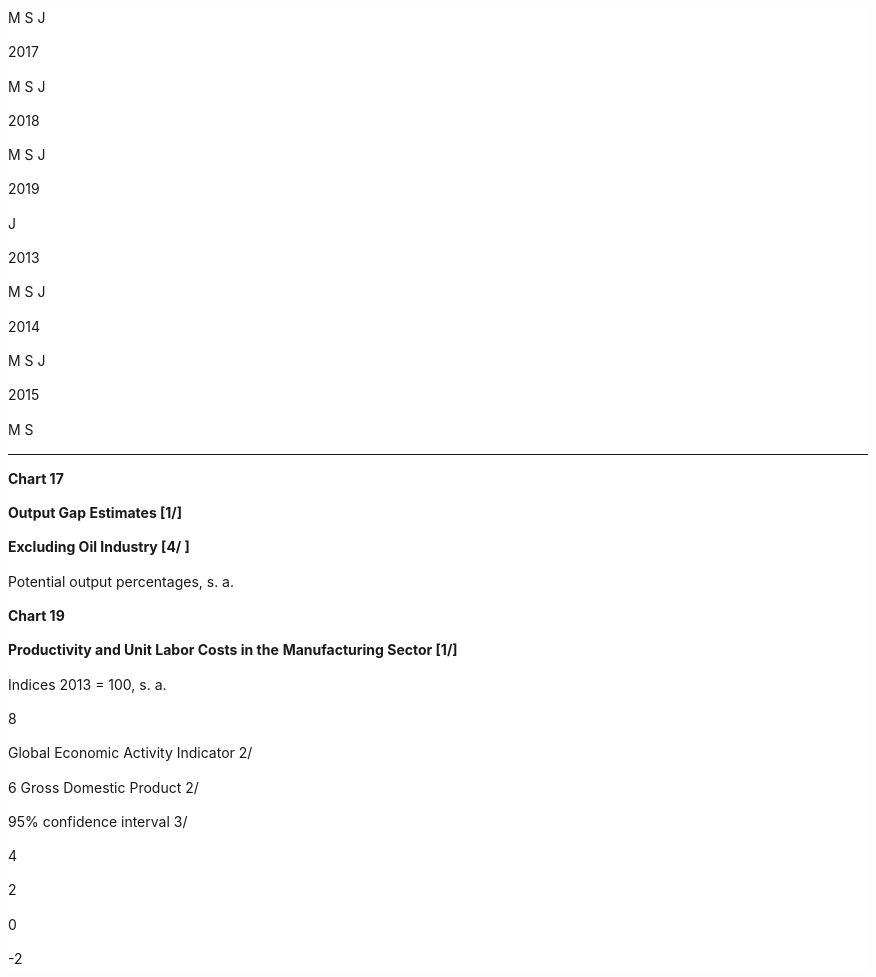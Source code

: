 M S J

2017


M S J

2018


M S J

2019


J

2013


M S J

2014


M S J

2015


M S


-----

**Chart 17**

**Output Gap Estimates [1/]**

**Excluding Oil Industry [4/ ]**

Potential output percentages, s. a.


**Chart 19**

**Productivity and Unit Labor Costs in the**
**Manufacturing Sector [1/]**

Indices 2013 = 100, s. a.


8

Global Economic Activity Indicator 2/

6 Gross Domestic Product 2/

95% confidence interval 3/

4

2

0

-2
